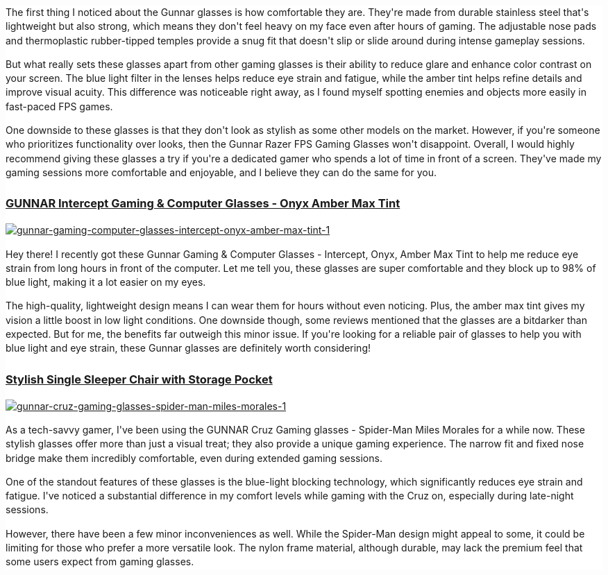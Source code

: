 The first thing I noticed about the Gunnar glasses is how comfortable they are. They're made from durable stainless steel that's lightweight but also strong, which means they don't feel heavy on my face even after hours of gaming. The adjustable nose pads and thermoplastic rubber-tipped temples provide a snug fit that doesn't slip or slide around during intense gameplay sessions. 

But what really sets these glasses apart from other gaming glasses is their ability to reduce glare and enhance color contrast on your screen. The blue light filter in the lenses helps reduce eye strain and fatigue, while the amber tint helps refine details and improve visual acuity. This difference was noticeable right away, as I found myself spotting enemies and objects more easily in fast-paced FPS games. 

One downside to these glasses is that they don't look as stylish as some other models on the market. However, if you're someone who prioritizes functionality over looks, then the Gunnar Razer FPS Gaming Glasses won't disappoint. Overall, I would highly recommend giving these glasses a try if you're a dedicated gamer who spends a lot of time in front of a screen. They've made my gaming sessions more comfortable and enjoyable, and I believe they can do the same for you. 


### [GUNNAR Intercept Gaming & Computer Glasses - Onyx Amber Max Tint](https://serp.ly/@serpgames/amazon/hyperx-gaming-glasses?utm\_source=serpgames&utm\_medium=organic&utm\_campaign=website)

<div class="image"><a href="https://serp.ly/@serpgames/amazon/hyperx-gaming-glasses?utm_source=serpgames&utm_medium=organic&utm_campaign=website"><img alt="gunnar-gaming-computer-glasses-intercept-onyx-amber-max-tint-1" src="https://imagedelivery.net/vy2bglCGN6hEeWOnSe2c7A/gunnar-gaming-computer-glasses-intercept-onyx-amber-max-tint-1/w=720,h=540,fit=pad,background=black"/></a></div>

Hey there! I recently got these Gunnar Gaming & Computer Glasses - Intercept, Onyx, Amber Max Tint to help me reduce eye strain from long hours in front of the computer. Let me tell you, these glasses are super comfortable and they block up to 98% of blue light, making it a lot easier on my eyes. 

The high-quality, lightweight design means I can wear them for hours without even noticing. Plus, the amber max tint gives my vision a little boost in low light conditions. One downside though, some reviews mentioned that the glasses are a bitdarker than expected. But for me, the benefits far outweigh this minor issue. If you're looking for a reliable pair of glasses to help you with blue light and eye strain, these Gunnar glasses are definitely worth considering! 


### [Stylish Single Sleeper Chair with Storage Pocket](https://serp.ly/@serpgames/amazon/hyperx-gaming-glasses?utm\_source=serpgames&utm\_medium=organic&utm\_campaign=website)

<div class="image"><a href="https://serp.ly/@serpgames/amazon/hyperx-gaming-glasses?utm_source=serpgames&utm_medium=organic&utm_campaign=website"><img alt="gunnar-cruz-gaming-glasses-spider-man-miles-morales-1" src="https://imagedelivery.net/vy2bglCGN6hEeWOnSe2c7A/gunnar-cruz-gaming-glasses-spider-man-miles-morales-1/w=720,h=540,fit=pad,background=black"/></a></div>

As a tech-savvy gamer, I've been using the GUNNAR Cruz Gaming glasses - Spider-Man Miles Morales for a while now. These stylish glasses offer more than just a visual treat; they also provide a unique gaming experience. The narrow fit and fixed nose bridge make them incredibly comfortable, even during extended gaming sessions. 

One of the standout features of these glasses is the blue-light blocking technology, which significantly reduces eye strain and fatigue. I've noticed a substantial difference in my comfort levels while gaming with the Cruz on, especially during late-night sessions. 

However, there have been a few minor inconveniences as well. While the Spider-Man design might appeal to some, it could be limiting for those who prefer a more versatile look. The nylon frame material, although durable, may lack the premium feel that some users expect from gaming glasses. 
